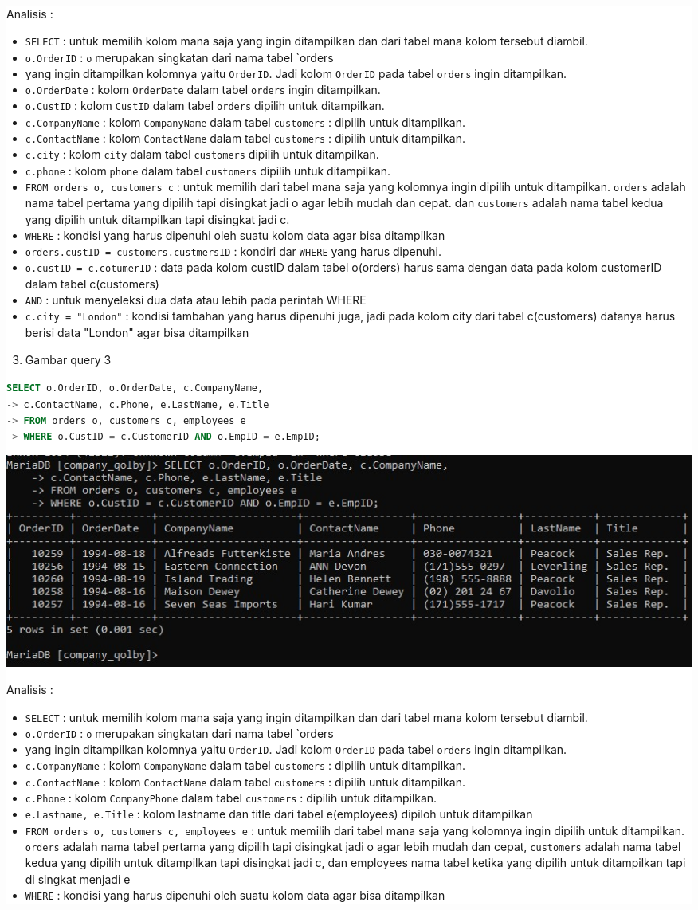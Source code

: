 Analisis : 
- `SELECT` : untuk memilih kolom mana saja yang ingin ditampilkan dan dari tabel mana kolom tersebut diambil.
- `o.OrderID` : `o` merupakan singkatan dari nama tabel `orders
- yang ingin ditampilkan kolomnya yaitu `OrderID`. Jadi kolom `OrderID` pada tabel `orders` ingin ditampilkan.
- `o.OrderDate` : kolom `OrderDate` dalam tabel `orders` ingin ditampilkan.
- `o.CustID` : kolom `CustID` dalam tabel `orders` dipilih untuk ditampilkan.
- `c.CompanyName` : kolom `CompanyName` dalam tabel `customers` : dipilih untuk ditampilkan.
- `c.ContactName` : kolom `ContactName` dalam tabel `customers` : dipilih untuk ditampilkan.
- `c.city` : kolom `city` dalam tabel `customers` dipilih untuk ditampilkan.
- `c.phone` : kolom `phone` dalam tabel `customers` dipilih untuk ditampilkan.
- `FROM orders o, customers c` : untuk memilih dari tabel mana saja yang kolomnya ingin dipilih untuk ditampilkan. `orders` adalah nama tabel pertama yang dipilih tapi disingkat jadi o agar lebih mudah dan cepat. dan `customers` adalah nama tabel kedua yang dipilih untuk ditampilkan tapi disingkat jadi c.
- `WHERE` : kondisi yang harus dipenuhi oleh suatu kolom data agar bisa ditampilkan 
- `orders.custID = customers.custmersID` : kondiri dar `WHERE` yang harus dipenuhi.
- `o.custID = c.cotumerID` : data pada kolom custID dalam tabel o(orders) harus sama dengan data pada kolom customerID dalam tabel c(customers)
- `AND` : untuk menyeleksi dua data atau lebih pada perintah WHERE 
- `c.city = "London"` : kondisi tambahan yang harus dipenuhi juga, jadi pada kolom city dari tabel c(customers) datanya harus berisi data "London" agar bisa ditampilkan 

3. Gambar query 3
```sql
SELECT o.OrderID, o.OrderDate, c.CompanyName,
-> c.ContactName, c.Phone, e.LastName, e.Title
-> FROM orders o, customers c, employees e
-> WHERE o.CustID = c.CustomerID AND o.EmpID = e.EmpID;
```
![belajar-git](assetrelasi/relasi3.jpg)

Analisis : 
- `SELECT` : untuk memilih kolom mana saja yang ingin ditampilkan dan dari tabel mana kolom tersebut diambil.
- `o.OrderID` : `o` merupakan singkatan dari nama tabel `orders
- yang ingin ditampilkan kolomnya yaitu `OrderID`. Jadi kolom `OrderID` pada tabel `orders` ingin ditampilkan.
- `c.CompanyName` : kolom `CompanyName` dalam tabel `customers` : dipilih untuk ditampilkan.
- `c.ContactName` : kolom `ContactName` dalam tabel `customers` : dipilih untuk ditampilkan.
- `c.Phone` : kolom `CompanyPhone` dalam tabel `customers` : dipilih untuk ditampilkan.
- `e.Lastname, e.Title` : kolom lastname dan title dari tabel e(employees) dipiloh untuk ditampilkan
- `FROM orders o, customers c, employees e` : untuk memilih dari tabel mana saja yang kolomnya ingin dipilih untuk ditampilkan. `orders` adalah nama tabel pertama yang dipilih tapi disingkat jadi o agar lebih mudah dan cepat, `customers` adalah nama tabel kedua yang dipilih untuk ditampilkan tapi disingkat jadi c, dan employees nama tabel ketika yang dipilih untuk ditampilkan tapi di singkat menjadi e
- `WHERE` : kondisi yang harus dipenuhi oleh suatu kolom data agar bisa ditampilkan 